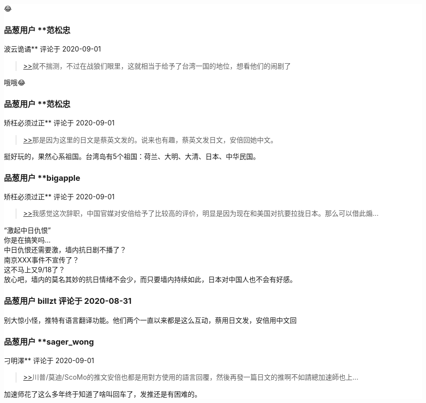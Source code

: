   
  
😂
        


            
### 品葱用户 **范松忠 
波云诡谲** 评论于 2020-09-01
        
> [\>>]( "/article/item_id-486015#")就不揣测，不过在战狼们眼里，这就相当于给予了台湾一国的地位，想看他们的闹剧了

  
  
哦哦😂
        


            
### 品葱用户 **范松忠 
矫枉必须过正** 评论于 2020-09-01
        
> [\>>]( "/article/item_id-486014#")那是因为这里的日文是蔡英文发的。说来也有趣，蔡英文发日文，安倍回她中文。

  
  
挺好玩的，果然心系祖国。台湾岛有5个祖国：荷兰、大明、大清、日本、中华民国。
        


            
### 品葱用户 **bigapple 
矫枉必须过正** 评论于 2020-09-01
        
> [\>>]( "/article/item_id-485995#")我感觉这次辞职，中国官媒对安倍给予了比较高的评价，明显是因为现在和美国对抗要拉拢日本。那么可以借此煽...

  
“激起中日仇恨”  
你是在搞笑吗…  
中日仇恨还需要激，墙内抗日剧不播了？  
南京XXX事件不宣传了？  
这不马上又9/18了？  
放心吧，墙内的莫名其妙的抗日情绪不会少，而只要墙内持续如此，日本对中国人也不会有好感。
        


            
### 品葱用户 **billzt** 评论于 2020-08-31
        
别大惊小怪，推特有语言翻译功能。他们两个一直以来都是这么互动，蔡用日文发，安倍用中文回
        


            
### 品葱用户 **sager_wong 
刁明澤** 评论于 2020-09-01
        
> [\>>]( "/article/item_id-485961#")川普/莫迪/ScoMo的推文安倍也都是用對方使用的語言回覆，然後再發一篇日文的推啊不如請總加速師也上...

  
  
加速师花了这么多年终于知道了啥叫回车了，发推还是有困难的。
        


            
